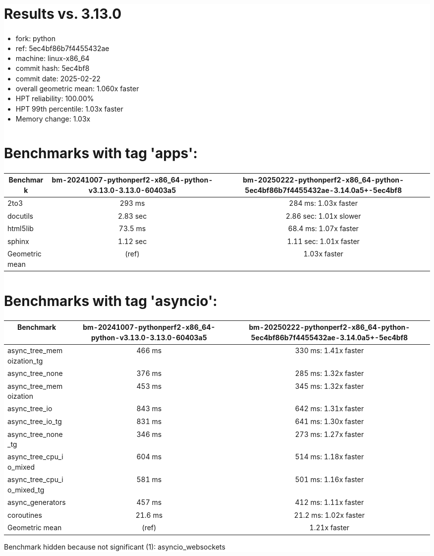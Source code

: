 # Results vs. 3.13.0

- fork: python
- ref: 5ec4bf86b7f4455432ae
- machine: linux-x86_64
- commit hash: 5ec4bf8
- commit date: 2025-02-22
- overall geometric mean: 1.060x faster
- HPT reliability: 100.00%
- HPT 99th percentile: 1.03x faster
- Memory change: 1.03x

Benchmarks with tag 'apps':
===========================

| Benchmark      | bm-20241007-pythonperf2-x86_64-python-v3.13.0-3.13.0-60403a5 | bm-20250222-pythonperf2-x86_64-python-5ec4bf86b7f4455432ae-3.14.0a5+-5ec4bf8 |
|----------------|:------------------------------------------------------------:|:----------------------------------------------------------------------------:|
| 2to3           | 293 ms                                                       | 284 ms: 1.03x faster                                                         |
| docutils       | 2.83 sec                                                     | 2.86 sec: 1.01x slower                                                       |
| html5lib       | 73.5 ms                                                      | 68.4 ms: 1.07x faster                                                        |
| sphinx         | 1.12 sec                                                     | 1.11 sec: 1.01x faster                                                       |
| Geometric mean | (ref)                                                        | 1.03x faster                                                                 |

Benchmarks with tag 'asyncio':
==============================

| Benchmark                  | bm-20241007-pythonperf2-x86_64-python-v3.13.0-3.13.0-60403a5 | bm-20250222-pythonperf2-x86_64-python-5ec4bf86b7f4455432ae-3.14.0a5+-5ec4bf8 |
|----------------------------|:------------------------------------------------------------:|:----------------------------------------------------------------------------:|
| async_tree_memoization_tg  | 466 ms                                                       | 330 ms: 1.41x faster                                                         |
| async_tree_none            | 376 ms                                                       | 285 ms: 1.32x faster                                                         |
| async_tree_memoization     | 453 ms                                                       | 345 ms: 1.32x faster                                                         |
| async_tree_io              | 843 ms                                                       | 642 ms: 1.31x faster                                                         |
| async_tree_io_tg           | 831 ms                                                       | 641 ms: 1.30x faster                                                         |
| async_tree_none_tg         | 346 ms                                                       | 273 ms: 1.27x faster                                                         |
| async_tree_cpu_io_mixed    | 604 ms                                                       | 514 ms: 1.18x faster                                                         |
| async_tree_cpu_io_mixed_tg | 581 ms                                                       | 501 ms: 1.16x faster                                                         |
| async_generators           | 457 ms                                                       | 412 ms: 1.11x faster                                                         |
| coroutines                 | 21.6 ms                                                      | 21.2 ms: 1.02x faster                                                        |
| Geometric mean             | (ref)                                                        | 1.21x faster                                                                 |

Benchmark hidden because not significant (1): asyncio_websockets
